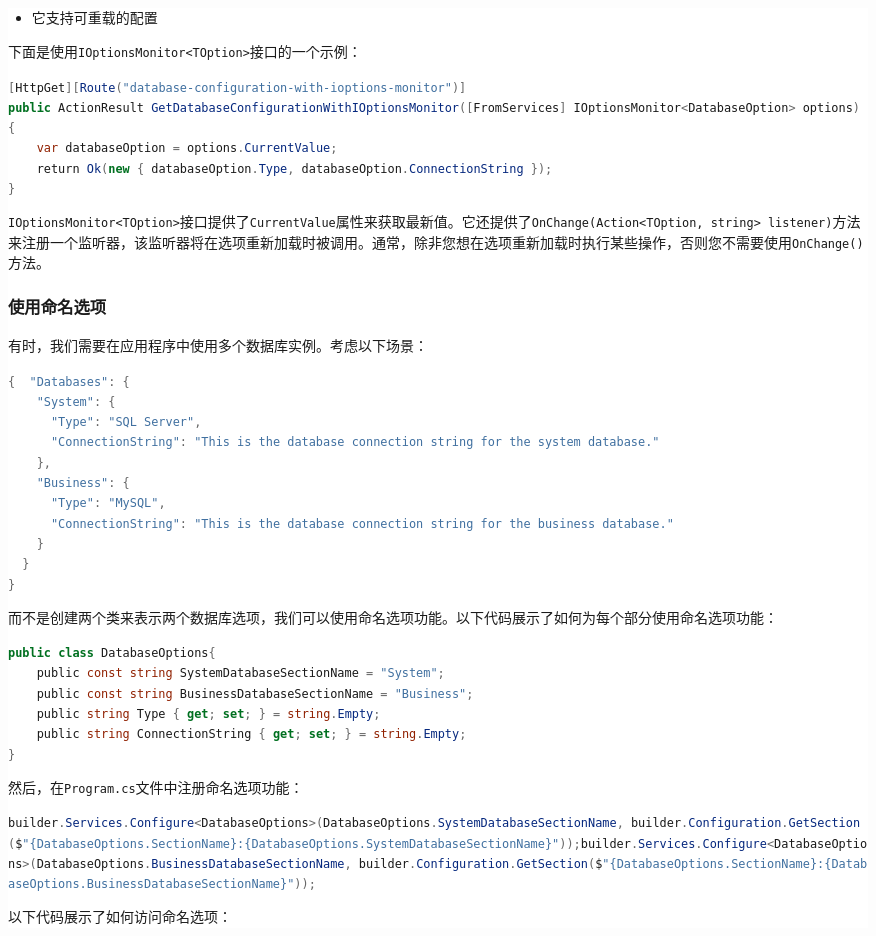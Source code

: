 +   它支持可重载的配置

下面是使用`IOptionsMonitor<TOption>`接口的一个示例：

```cs
[HttpGet][Route("database-configuration-with-ioptions-monitor")]
public ActionResult GetDatabaseConfigurationWithIOptionsMonitor([FromServices] IOptionsMonitor<DatabaseOption> options)
{
    var databaseOption = options.CurrentValue;
    return Ok(new { databaseOption.Type, databaseOption.ConnectionString });
}
```

`IOptionsMonitor<TOption>`接口提供了`CurrentValue`属性来获取最新值。它还提供了`OnChange(Action<TOption, string> listener)`方法来注册一个监听器，该监听器将在选项重新加载时被调用。通常，除非您想在选项重新加载时执行某些操作，否则您不需要使用`OnChange()`方法。

### 使用命名选项

有时，我们需要在应用程序中使用多个数据库实例。考虑以下场景：

```cs
{  "Databases": {
    "System": {
      "Type": "SQL Server",
      "ConnectionString": "This is the database connection string for the system database."
    },
    "Business": {
      "Type": "MySQL",
      "ConnectionString": "This is the database connection string for the business database."
    }
  }
}
```

而不是创建两个类来表示两个数据库选项，我们可以使用命名选项功能。以下代码展示了如何为每个部分使用命名选项功能：

```cs
public class DatabaseOptions{
    public const string SystemDatabaseSectionName = "System";
    public const string BusinessDatabaseSectionName = "Business";
    public string Type { get; set; } = string.Empty;
    public string ConnectionString { get; set; } = string.Empty;
}
```

然后，在`Program.cs`文件中注册命名选项功能：

```cs
builder.Services.Configure<DatabaseOptions>(DatabaseOptions.SystemDatabaseSectionName, builder.Configuration.GetSection($"{DatabaseOptions.SectionName}:{DatabaseOptions.SystemDatabaseSectionName}"));builder.Services.Configure<DatabaseOptions>(DatabaseOptions.BusinessDatabaseSectionName, builder.Configuration.GetSection($"{DatabaseOptions.SectionName}:{DatabaseOptions.BusinessDatabaseSectionName}"));
```

以下代码展示了如何访问命名选项：
